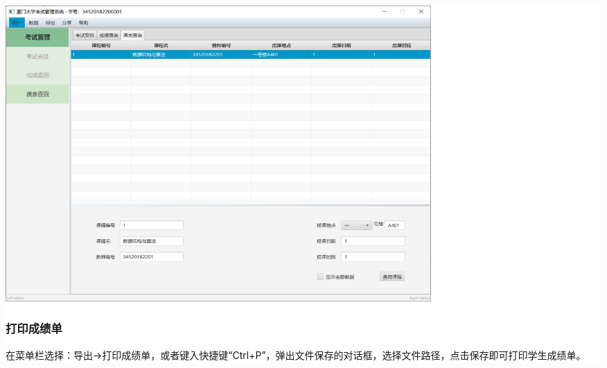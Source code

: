 <img src="img\student-7.png" style="zoom:60%;" />

### 打印成绩单

在菜单栏选择：导出→打印成绩单，或者键入快捷键“Ctrl+P”，弹出文件保存的对话框，选择文件路径，点击保存即可打印学生成绩单。

